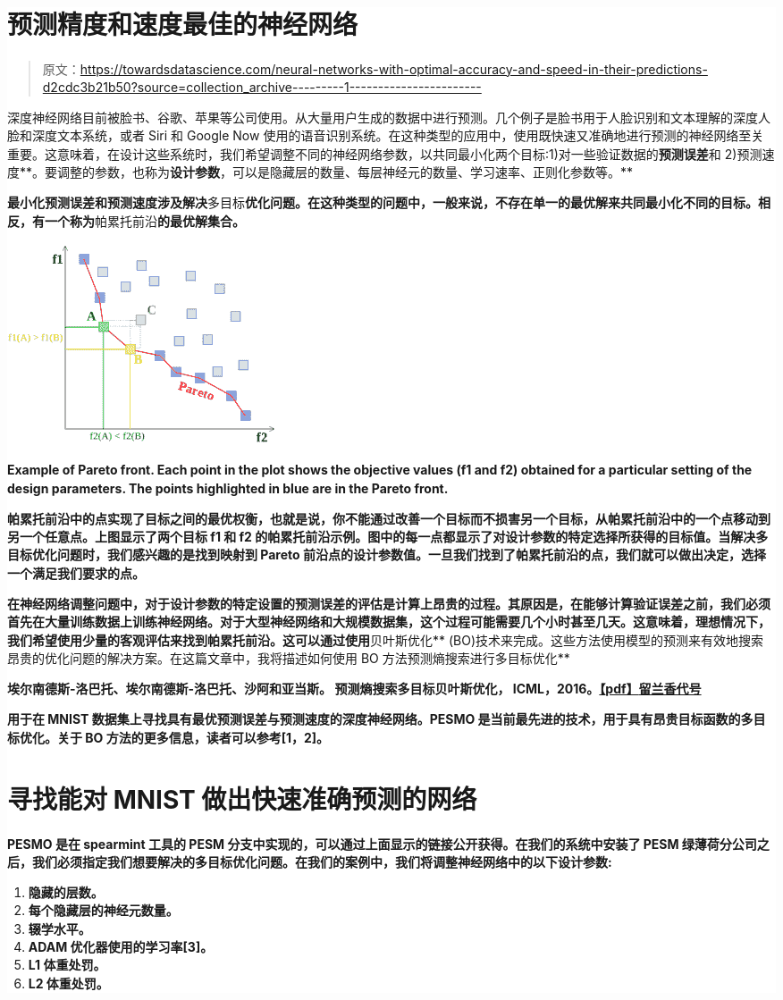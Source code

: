 # 预测精度和速度最佳的神经网络

> 原文：<https://towardsdatascience.com/neural-networks-with-optimal-accuracy-and-speed-in-their-predictions-d2cdc3b21b50?source=collection_archive---------1----------------------->

深度神经网络目前被脸书、谷歌、苹果等公司使用。从大量用户生成的数据中进行预测。几个例子是脸书用于人脸识别和文本理解的深度人脸和深度文本系统，或者 Siri 和 Google Now 使用的语音识别系统。在这种类型的应用中，使用既快速又准确地进行预测的神经网络至关重要。这意味着，在设计这些系统时，我们希望调整不同的神经网络参数，以共同最小化两个目标:1)对一些验证数据的**预测误差**和 2)预测速度**。要调整的参数，也称为**设计参数**，可以是隐藏层的数量、每层神经元的数量、学习速率、正则化参数等。**

**最小化预测误差和预测速度涉及解决**多目标**优化问题。在这种类型的问题中，一般来说，不存在单一的最优解来共同最小化不同的目标。相反，有一个称为**帕累托前沿**的最优解集合。**

**![](img/3b74422f6299810dca4a4a19261c37a6.png)**

**Example of Pareto front. Each point in the plot shows the objective values (f1 and f2) obtained for a particular setting of the design parameters. The points highlighted in blue are in the Pareto front.**

**帕累托前沿中的点实现了目标之间的最优权衡，也就是说，你不能通过改善一个目标而不损害另一个目标，从帕累托前沿中的一个点移动到另一个任意点。上图显示了两个目标 f1 和 f2 的帕累托前沿示例。图中的每一点都显示了对设计参数的特定选择所获得的目标值。当解决多目标优化问题时，我们感兴趣的是找到映射到 Pareto 前沿点的设计参数值。一旦我们找到了帕累托前沿的点，我们就可以做出决定，选择一个满足我们要求的点。**

**在神经网络调整问题中，对于设计参数的特定设置的预测误差的评估是计算上昂贵的过程。其原因是，在能够计算验证误差之前，我们必须首先在大量训练数据上训练神经网络。对于大型神经网络和大规模数据集，这个过程可能需要几个小时甚至几天。这意味着，理想情况下，我们希望使用少量的客观评估来找到帕累托前沿。这可以通过使用**贝叶斯优化** (BO)技术来完成。这些方法使用模型的预测来有效地搜索昂贵的优化问题的解决方案。在这篇文章中，我将描述如何使用 BO 方法预测熵搜索进行多目标优化**

**埃尔南德斯-洛巴托、埃尔南德斯-洛巴托、沙阿和亚当斯。
**预测熵搜索多目标贝叶斯优化**，
ICML，2016。[【pdf】](http://arxiv.org/pdf/1511.05467v3.pdf)[留兰香代号](https://github.com/HIPS/Spearmint/tree/PESM)**

**用于在 MNIST 数据集上寻找具有最优预测误差与预测速度的深度神经网络。PESMO 是当前最先进的技术，用于具有昂贵目标函数的多目标优化。关于 BO 方法的更多信息，读者可以参考[1，2]。**

# **寻找能对 MNIST 做出快速准确预测的网络**

**PESMO 是在 spearmint 工具的 PESM 分支中实现的，可以通过上面显示的链接公开获得。在我们的系统中安装了 PESM 绿薄荷分公司之后，我们必须指定我们想要解决的多目标优化问题。在我们的案例中，我们将调整神经网络中的以下设计参数:**

1.  **隐藏的层数。**
2.  **每个隐藏层的神经元数量。**
3.  **辍学水平。**
4.  **ADAM 优化器使用的学习率[3]。**
5.  **L1 体重处罚。**
6.  **L2 体重处罚。**
